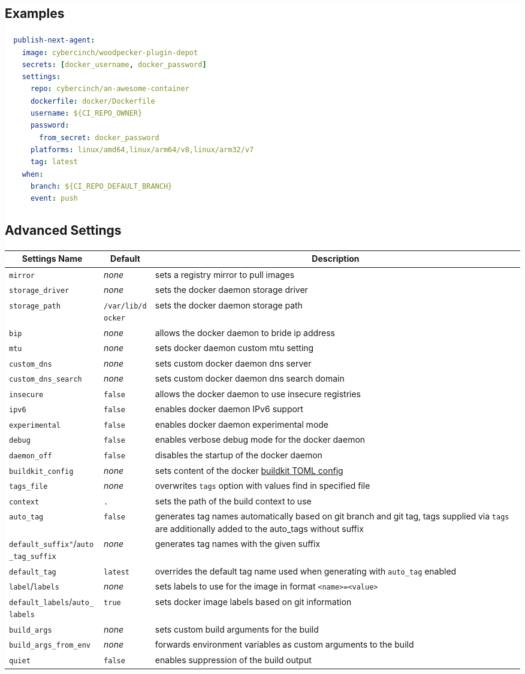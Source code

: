 ## Examples

```yaml
  publish-next-agent:
    image: cybercinch/woodpecker-plugin-depot
    secrets: [docker_username, docker_password]
    settings:
      repo: cybercinch/an-awesome-container
      dockerfile: docker/Dockerfile
      username: ${CI_REPO_OWNER}
      password:
        from_secret: docker_password
      platforms: linux/amd64,linux/arm64/v8,linux/arm32/v7
      tag: latest
    when:
      branch: ${CI_REPO_DEFAULT_BRANCH}
      event: push
```

## Advanced Settings

| Settings Name             | Default           | Description
| --------------------------| ----------------- | --------------------------------------------
| `mirror`                  | *none*            | sets a registry mirror to pull images
| `storage_driver`          | *none*            | sets the docker daemon storage driver
| `storage_path`            | `/var/lib/docker` | sets the docker daemon storage path
| `bip`                     | *none*            | allows the docker daemon to bride ip address
| `mtu`                     | *none*            | sets docker daemon custom mtu setting
| `custom_dns`              | *none*            | sets custom docker daemon dns server
| `custom_dns_search`       | *none*            | sets custom docker daemon dns search domain
| `insecure`                | `false`           | allows the docker daemon to use insecure registries
| `ipv6`                    | `false`           | enables docker daemon IPv6 support
| `experimental`            | `false`           | enables docker daemon experimental mode
| `debug`                   | `false`           | enables verbose debug mode for the docker daemon
| `daemon_off`              | `false`           | disables the startup of the docker daemon
| `buildkit_config`         | *none*            | sets content of the docker [buildkit TOML config](https://github.com/moby/buildkit/blob/master/docs/buildkitd.toml.md)
| `tags_file`               | *none*            | overwrites `tags` option with values find in specified file
| `context`                 | `.`               | sets the path of the build context to use
| `auto_tag`                | `false`           | generates tag names automatically based on git branch and git tag, tags supplied via `tags` are additionally added to the auto_tags without suffix
| `default_suffix"`/`auto_tag_suffix`| *none*   | generates tag names with the given suffix
| `default_tag`             | `latest`          | overrides the default tag name used when generating with `auto_tag` enabled
| `label`/`labels`          | *none*            | sets labels to use for the image in format `<name>=<value>`
| `default_labels`/`auto_labels` | `true`       | sets docker image labels based on git information
| `build_args`              | *none*            | sets custom build arguments for the build
| `build_args_from_env`     | *none*            | forwards environment variables as custom arguments to the build
| `quiet`                   | `false`           | enables suppression of the build output